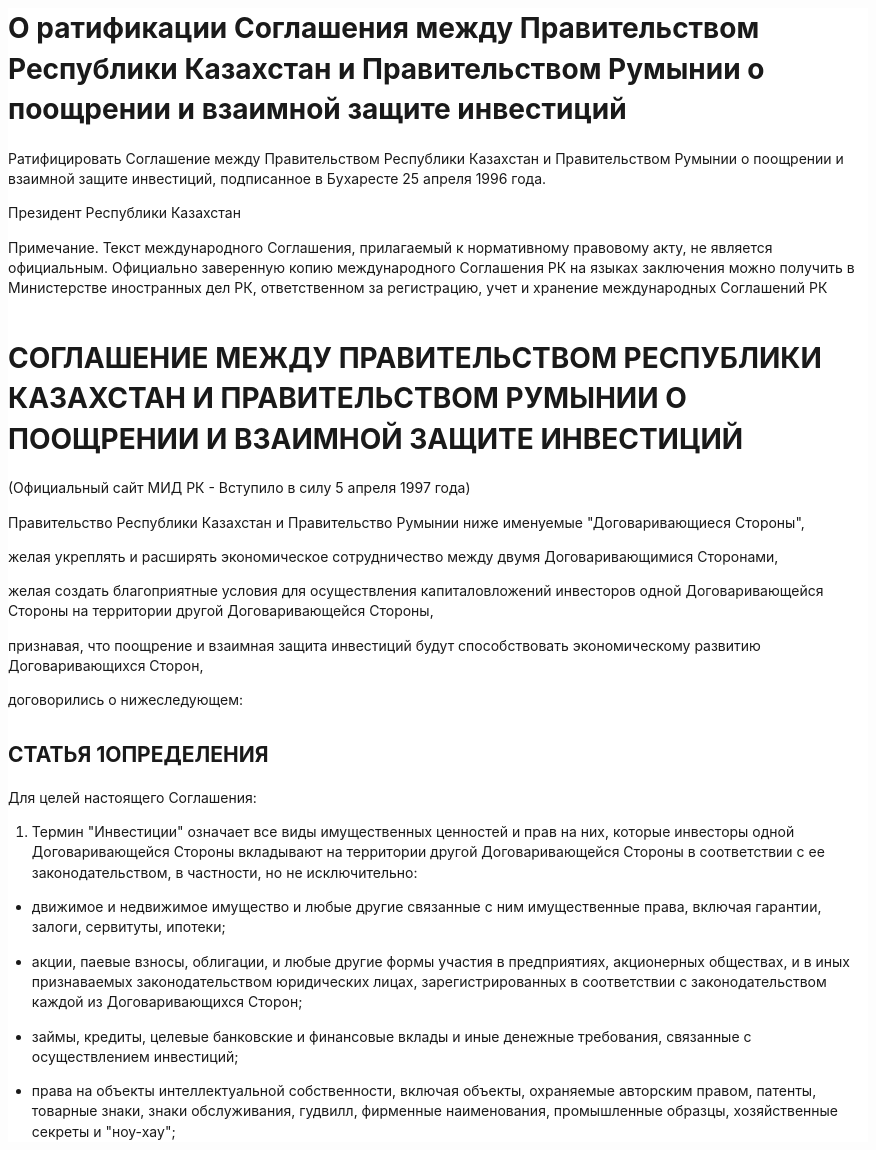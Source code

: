 # О ратификации Соглашения между Правительством Республики Казахстан и Правительством Румынии о поощрении и взаимной защите инвестиций

Ратифицировать Соглашение между Правительством Республики Казахстан и Правительством Румынии о поощрении и взаимной защите инвестиций, подписанное в Бухаресте 25 апреля 1996 года.

Президент Республики Казахстан

Примечание. Текст международного Соглашения, прилагаемый к нормативному правовому акту, не является официальным. Официально заверенную копию международного Соглашения РК на языках заключения можно получить в Министерстве иностранных дел РК, ответственном за регистрацию, учет и хранение международных Соглашений РК

# СОГЛАШЕНИЕ МЕЖДУ ПРАВИТЕЛЬСТВОМ РЕСПУБЛИКИ КАЗАХСТАН И ПРАВИТЕЛЬСТВОМ РУМЫНИИ О ПООЩРЕНИИ И ВЗАИМНОЙ ЗАЩИТЕ ИНВЕСТИЦИЙ

(Официальный сайт МИД РК - Вступило в силу 5 апреля 1997 года)

Правительство Республики Казахстан и Правительство Румынии ниже именуемые "Договаривающиеся Стороны",

желая укреплять и расширять экономическое сотрудничество между двумя Договаривающимися Сторонами,

желая создать благоприятные условия для осуществления капиталовложений инвесторов одной Договаривающейся Стороны на территории другой Договаривающейся Стороны,

признавая, что поощрение и взаимная защита инвестиций будут способствовать экономическому развитию Договаривающихся Сторон,

договорились о нижеследующем:

## СТАТЬЯ 1ОПРЕДЕЛЕНИЯ

Для целей настоящего Соглашения:

1. Термин "Инвестиции" означает все виды имущественных ценностей и прав на них, которые инвесторы одной Договаривающейся Стороны вкладывают на территории другой Договаривающейся Стороны в соответствии с ее законодательством, в частности, но не исключительно:

- движимое и недвижимое имущество и любые другие связанные с ним имущественные права, включая гарантии, залоги, сервитуты, ипотеки;

- акции, паевые взносы, облигации, и любые другие формы участия в предприятиях, акционерных обществах, и в иных признаваемых законодательством юридических лицах, зарегистрированных в соответствии с законодательством каждой из Договаривающихся Сторон;

- займы, кредиты, целевые банковские и финансовые вклады и иные денежные требования, связанные с осуществлением инвестиций;

- права на объекты интеллектуальной собственности, включая объекты, охраняемые авторским правом, патенты, товарные знаки, знаки обслуживания, гудвилл, фирменные наименования, промышленные образцы, хозяйственные секреты и "ноу-хау";
